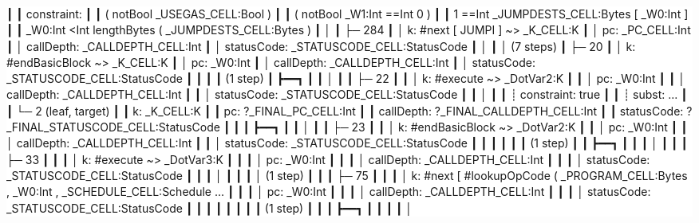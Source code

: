 ┃  ┃ constraint:
┃  ┃     ( notBool _USEGAS_CELL:Bool )
┃  ┃     ( notBool _W1:Int ==Int 0 )
┃  ┃     1 ==Int _JUMPDESTS_CELL:Bytes [ _W0:Int ]
┃  ┃     _W0:Int <Int lengthBytes ( _JUMPDESTS_CELL:Bytes )
┃  │
┃  ├─ 284
┃  │   k: #next [ JUMPI ] ~> _K_CELL:K
┃  │   pc: _PC_CELL:Int
┃  │   callDepth: _CALLDEPTH_CELL:Int
┃  │   statusCode: _STATUSCODE_CELL:StatusCode
┃  │
┃  │  (7 steps)
┃  ├─ 20
┃  │   k: #endBasicBlock ~> _K_CELL:K
┃  │   pc: _W0:Int
┃  │   callDepth: _CALLDEPTH_CELL:Int
┃  │   statusCode: _STATUSCODE_CELL:StatusCode
┃  ┃
┃  ┃ (1 step)
┃  ┣━━┓
┃  ┃  │
┃  ┃  ├─ 22
┃  ┃  │   k: #execute ~> _DotVar2:K
┃  ┃  │   pc: _W0:Int
┃  ┃  │   callDepth: _CALLDEPTH_CELL:Int
┃  ┃  │   statusCode: _STATUSCODE_CELL:StatusCode
┃  ┃  │
┃  ┃  ┊  constraint: true
┃  ┃  ┊  subst: ...
┃  ┃  └─ 2 (leaf, target)
┃  ┃      k: _K_CELL:K
┃  ┃      pc: ?_FINAL_PC_CELL:Int
┃  ┃      callDepth: ?_FINAL_CALLDEPTH_CELL:Int
┃  ┃      statusCode: ?_FINAL_STATUSCODE_CELL:StatusCode
┃  ┃
┃  ┣━━┓
┃  ┃  │
┃  ┃  ├─ 23
┃  ┃  │   k: #endBasicBlock ~> _DotVar2:K
┃  ┃  │   pc: _W0:Int
┃  ┃  │   callDepth: _CALLDEPTH_CELL:Int
┃  ┃  │   statusCode: _STATUSCODE_CELL:StatusCode
┃  ┃  ┃
┃  ┃  ┃ (1 step)
┃  ┃  ┣━━┓
┃  ┃  ┃  │
┃  ┃  ┃  ├─ 33
┃  ┃  ┃  │   k: #execute ~> _DotVar3:K
┃  ┃  ┃  │   pc: _W0:Int
┃  ┃  ┃  │   callDepth: _CALLDEPTH_CELL:Int
┃  ┃  ┃  │   statusCode: _STATUSCODE_CELL:StatusCode
┃  ┃  ┃  │
┃  ┃  ┃  │  (1 step)
┃  ┃  ┃  ├─ 75
┃  ┃  ┃  │   k: #next [ #lookupOpCode ( _PROGRAM_CELL:Bytes , _W0:Int , _SCHEDULE_CELL:Schedule  ...
┃  ┃  ┃  │   pc: _W0:Int
┃  ┃  ┃  │   callDepth: _CALLDEPTH_CELL:Int
┃  ┃  ┃  │   statusCode: _STATUSCODE_CELL:StatusCode
┃  ┃  ┃  ┃
┃  ┃  ┃  ┃ (1 step)
┃  ┃  ┃  ┣━━┓
┃  ┃  ┃  ┃  │